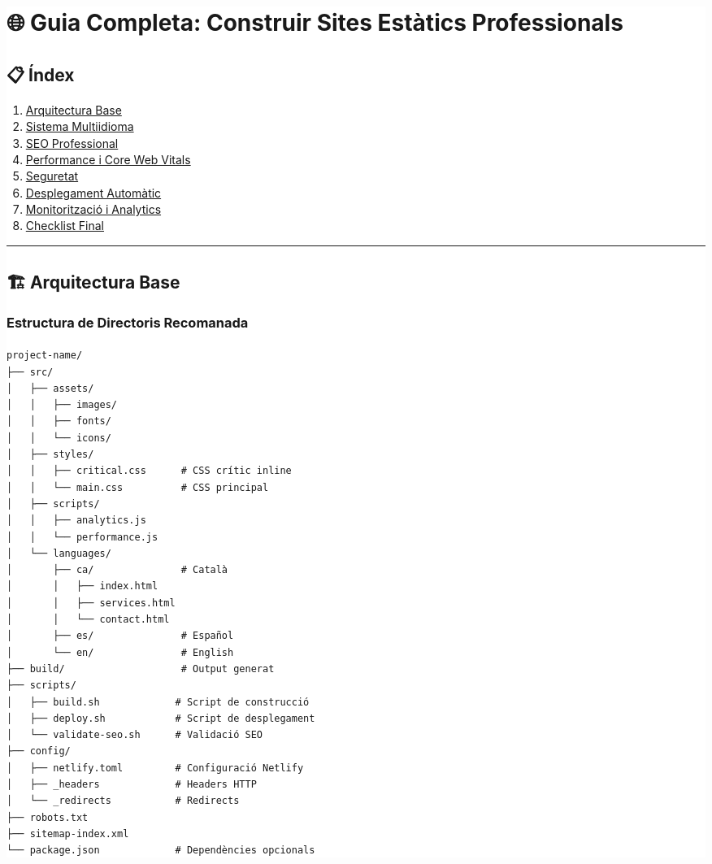 # 🌐 Guia Completa: Construir Sites Estàtics Professionals

## 📋 Índex

1. [Arquitectura Base](#arquitectura-base)
2. [Sistema Multiidioma](#sistema-multiidioma) 
3. [SEO Professional](#seo-professional)
4. [Performance i Core Web Vitals](#performance-i-core-web-vitals)
5. [Seguretat](#seguretat)
6. [Desplegament Automàtic](#desplegament-automàtic)
7. [Monitorització i Analytics](#monitorització-i-analytics)
8. [Checklist Final](#checklist-final)

---

## 🏗️ Arquitectura Base

### Estructura de Directoris Recomanada
```
project-name/
├── src/
│   ├── assets/
│   │   ├── images/
│   │   ├── fonts/
│   │   └── icons/
│   ├── styles/
│   │   ├── critical.css      # CSS crític inline
│   │   └── main.css          # CSS principal
│   ├── scripts/
│   │   ├── analytics.js
│   │   └── performance.js
│   └── languages/
│       ├── ca/               # Català
│       │   ├── index.html
│       │   ├── services.html
│       │   └── contact.html
│       ├── es/               # Español  
│       └── en/               # English
├── build/                    # Output generat
├── scripts/
│   ├── build.sh             # Script de construcció
│   ├── deploy.sh            # Script de desplegament
│   └── validate-seo.sh      # Validació SEO
├── config/
│   ├── netlify.toml         # Configuració Netlify
│   ├── _headers             # Headers HTTP
│   └── _redirects           # Redirects
├── robots.txt
├── sitemap-index.xml
└── package.json             # Dependències opcionals
```
